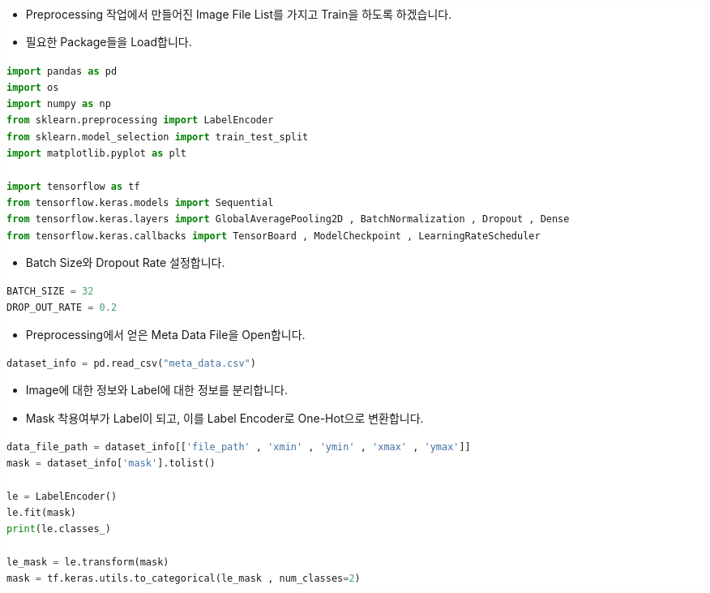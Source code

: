 * Preprocessing 작업에서 만들어진 Image File List를 가지고 Train을 하도록 하겠습니다.   

   

   

* 필요한 Package들을 Load합니다.   


```python
import pandas as pd
import os
import numpy as np
from sklearn.preprocessing import LabelEncoder
from sklearn.model_selection import train_test_split
import matplotlib.pyplot as plt

import tensorflow as tf
from tensorflow.keras.models import Sequential
from tensorflow.keras.layers import GlobalAveragePooling2D , BatchNormalization , Dropout , Dense
from tensorflow.keras.callbacks import TensorBoard , ModelCheckpoint , LearningRateScheduler
```

   

   

* Batch Size와 Dropout Rate 설정합니다.   


```python
BATCH_SIZE = 32
DROP_OUT_RATE = 0.2
```

   

* Preprocessing에서 얻은 Meta Data File을 Open합니다.   


```python
dataset_info = pd.read_csv("meta_data.csv")
```

   

   

* Image에 대한 정보와 Label에 대한 정보를 분리합니다.

* Mask 착용여부가 Label이 되고, 이를 Label Encoder로 One-Hot으로 변환합니다.


```python
data_file_path = dataset_info[['file_path' , 'xmin' , 'ymin' , 'xmax' , 'ymax']]
mask = dataset_info['mask'].tolist()

le = LabelEncoder()
le.fit(mask)
print(le.classes_)

le_mask = le.transform(mask)
mask = tf.keras.utils.to_categorical(le_mask , num_classes=2)
```
